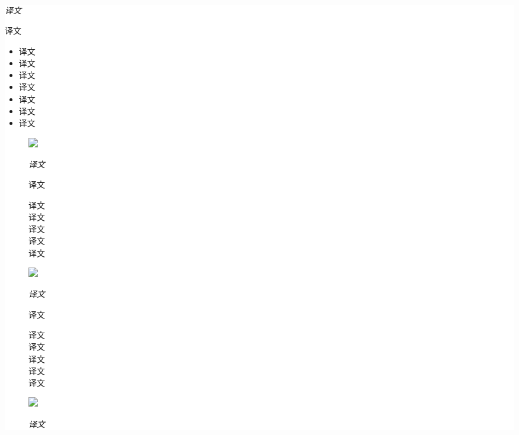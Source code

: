 <figcaption>

[en]: <> (*RTL screen*)
*译文*

[en]: <> (Title, icons, and UI elements are displayed flowing from right to left)
译文

[en]: <> (Back button points to the right)
[en]: <> (Text is right-aligned)
[en]: <> (Primary and secondary buttons are mirrored to match reading direction)
[en]: <> (Checkbox appears to the right of text)
[en]: <> (Icons that do not communicate direction are not changed)
[en]: <> (Placement of units may vary across languages)
[en]: <> (Progress bars fill in the same direction as content is read)
* 译文
* 译文
* 译文
* 译文
* 译文
* 译文
* 译文

</figcaption></figure>

</div></div>

<div class="mdui-row-sm-2"><div class="mdui-col">

<figure>

![]({assets_path}/usability/index/usability-bidirectionality-components-overflow-usage-specs1.png)

<figcaption>

[en]: <> (*LTR*)
*译文*

[en]: <> (Navigation, overflow menu, and icons displayed left-to-right)
译文

[en]: <> (Icon padding from screen edge: 16dp<br>Title distance from screen edge: 72dp<br>Padding below title: 20dp<br>Navigation bar height: 56dp<br>Overflow menu padding: 16dp)
译文<br>译文<br>译文<br>译文<br>译文

</figcaption></figure>

</div><div class="mdui-col">

<figure>

![]({assets_path}/usability/index/usability-bidirectionality-components-overflow-usage-specs2.png)

<figcaption>

[en]: <> (*RTL*)
*译文*

[en]: <> (Navigation, overflow menu, and icons switch sides in the RTL layout)
译文

[en]: <> (Icon padding from screen edge: 16dp<br>Title distance from screen edge: 72dp<br>Padding below title: 20dp<br>Navigation bar height: 56dp<br>Overflow menu padding: 16dp)
译文<br>译文<br>译文<br>译文<br>译文

</figcaption></figure>

</div></div>

<div class="mdui-row-sm-2"><div class="mdui-col">

<figure>

![]({assets_path}/usability/index/usability-bidirectionality-components-lists-keylines-two-1.png)

<figcaption>

[en]: <> (*LTR*)
*译文*


[en]: <> (Bidirectionality)
[en]: <> (UIs for languages that are read from right-to-left \(RTL\), such as Arabic and Hebrew, should be mirrored to ensure content is easy to understand.)
[en]: <> (Mirroring layout)
[en]: <> (Mirroring elements)
[en]: <> (Localization)
[en]: <> (Mirroring layout)
[en]: <> (The main difference between left-to-right \(LTR\) and right-to-left \(RTL\) language scripts is the direction in which content is displayed:)
[en]: <> (LTR languages display content from left to right)
[en]: <> (RTL languages display content from right to left)
[en]: <> (RTL content also affects the direction in which some icons and images are displayed, particularly those depicting a sequence of events.)
[en]: <> (In general, the passage of time is depicted as left to right for LTR languages, and right to left for RTL languages.)
[en]: <> (Element     | LTR                                                           | RTL)
[en]: <> (---------   |----------                                                     |---------)
[en]: <> (Text        | Sentences are read from left to right.                        | Sentences are read from right to left.)
[en]: <> (Timeline    | An illustrated sequence of events progresses left to right.   | An illustrated sequence of events progresses right to left.)
[en]: <> (Imagery     | An arrow pointing left to right indicates forward motion: →   | An arrow pointing right to left indicates forward motion: ←)
[en]: <> (When a UI is changed from LTR to RTL \(or vice-versa\), it’s often called mirroring. An RTL layout is the mirror image of an LTR layout, and it affects layout, text, and graphics.)
[en]: <> (When a UI changes from one direction to another, these items are not mirrored:)
[en]: <> (Numbers)
[en]: <> (Untranslated text \(even if it’s part of a phrase\))
[en]: <> (Text should always be in the correct direction for the language it’s in. For example, any LTR words, such as a URL, will continue to be shown in an LTR format, even if the rest of the UI is in RTL.)
[en]: <> (Text and numbers should always be in the correct direction for the language.)
[en]: <> (LTR text shouldn’t be displayed in reverse order.)
[en]: <> (When a UI is mirrored, these changes occur:)
[en]: <> (Text fields icons are displayed on the opposite side of a field)
[en]: <> (Navigation buttons are displayed in reverse order)
[en]: <> (Icons that communicate direction, like arrows, are mirrored)
[en]: <> (Text \(if it is translated to an RTL language\) is aligned to the right)
[en]: <> (These items are not mirrored:)
[en]: <> (Icons that don’t communicate direction, such as a camera)
[en]: <> (Numbers, such as those on a clock and phone numbers)
[en]: <> (Charts and graphs)
[en]: <> (An English UI in LTR)
[en]: <> (An Arabic UI in RTL, with numbers presented in LTR)
[en]: <> (Text editing actions in LTR)
[en]: <> (Text editing actions in RTL)
[en]: <> (Icons related to bidirectionality are mirrored to reflect the start and end of a line of text)
[en]: <> (*LTR screen*)
[en]: <> (On an LTR screen, the tab for “Item One” is aligned to the left, and users swipe to the left to see more tabs.)
[en]: <> (Touch target height: 48dp<br>Screen edge margin before first tab: 72dp<br>Tab labels bottom padding: 20dp<br>Tab labels right and left padding: 12dp)
[en]: <> (On an RTL screen, the tab for “Item One” is aligned to the right, and users swipe to the right to see more tabs.)
[en]: <> (Touch target height: 48dp<br>Screen edge margin before first tab: 72dp<br>Tab labels bottom padding: 20dp<br>Tab labels right and left padding: 12dp)
[en]: <> (LTR screen)
[en]: <> (Padding and margin around icons and text for LTR)
[en]: <> (List item height: 72dp<br>Icon margin from left screen edge: 16dp<br>List item distance from left screen edge: 72dp)
[en]: <> (When mirroring the layout, padding and margin around icons and text also switch placement to match RTL layouts.)
[en]: <> (List item height: 72dp<br>Icon margin from right screen edge: 16dp<br>List item distance from right screen edge: 72dp)
[en]: <> (Mirroring elements)
[en]: <> (When text, layout, and iconography are mirrored to support right-to-left \(RTL\) UIs, anything that relates to time should be depicted as moving from right to left. For example, in a RTL layout, forward points to the left, and backwards points to the right.)
[en]: <> (When to mirror)
[en]: <> (The most important icons for mirroring are back and forward buttons. Back and forward navigation buttons are reversed.)
[en]: <> (LTR back button)
[en]: <> (RTL back button)
[en]: <> (LTR forward button)
[en]: <> (RTL forward button)
[en]: <> (An icon that shows forward movement should be mirrored.)
[en]: <> (In a LTR UI, a bicycle facing the right typically communicates a sense of moving forward.)
[en]: <> (In a RTL UI, a bicycle pointing to the left similarly communicates a sense of moving forward.)
[en]: <> (Most RTL countries do not mirror slashes. Leave images with slashes as-is for RTL locales.)
[en]: <> (The LTR slash can indicate an off state for both LTR and RTL languages.)
[en]: <> (An RTL off state doesn’t need an RTL slash.)
[en]: <> (A volume icon with a slider at its right side should be mirrored. The slider should progress RTL, and the sound waves should emerge from the right.)
[en]: <> (LTR volume with slider)
[en]: <> (RTL volume with speaker icon and slider mirrored)
[en]: <> (Sometimes, both the horizontal and circular direction of time are implied in an icon. For example, the redo and undo buttons in Google Docs have both a horizontal direction and a circular direction.)
[en]: <> (In LTR, these point to the same direction in both circular and horizontal representations of time. In RTL, choose whether to show circular or horizontal direction.)
[en]: <> (LTR redo and undo button from the toolbar in Google Docs)
[en]: <> (Icons that contain representations of text need careful mirroring.)
[en]: <> (Text is right-aligned in RTL. If there is a paragraph indent at the beginning of a paragraph, an unfinished line at the end of the paragraph, or a ragged right side, the icons need to be mirrored.)
[en]: <> (LTR chat icon)
[en]: <> (RTL chat icon)
[en]: <> (When not to mirror)
[en]: <> (While the linear representation of time is mirrored in RTL, the circular direction of time is not. Clocks still turn clockwise for RTL languages. A clock icon or a circular refresh or progress indicator with an arrow pointing clockwise should not be mirrored.)
[en]: <> (The refresh icon shows time moving forward; the direction is clockwise. The icon is not mirrored.)
[en]: <> (The history icon points backwards in time; the direction is counterclockwise. The icon is not mirrored.)
[en]: <> (Some icons refer to physical objects that are not mirrored in a right-to-left UI.)
[en]: <> (For example, physical keyboards look the same everywhere, so they should not be mirrored.)
[en]: <> (Keyboard icon)
[en]: <> (Headset icon)
[en]: <> (Certain icons might seem directional but they actually represent holding an object with one’s right hand.)
[en]: <> (For example, the search icon typically has its handle at the bottom right side, because the majority of users are right-handed.)
[en]: <> (The majority of users in RTL-writing countries are also right-handed, so such icons should not be mirrored.)
[en]: <> (Search icon)
[en]: <> (Local cafe icon)
[en]: <> (The passage of time)
[en]: <> (Anything depicting the passage of time should be mirrored.)
[en]: <> (Do not mirror media playback buttons and the media progress indicator as they refer to the direction of tape being played, not the direction of time.)
[en]: <> (Since media playback buttons and the progress indicator reflect the direction of the tape, they are not mirrored.)
[en]: <> (Media controls for playback are always LTR.)
[en]: <> (Do not mirror media playback or progress bars. The direction of these elements represents the direction of the tape, not the direction of time.)
[en]: <> (Localization)
[en]: <> (Text in graphics)
[en]: <> (Graphics that include text usually require localization.)
[en]: <> (Numbers)
[en]: <> (Numbers, including icons containing numbers, must be localized for languages that use different numerals. For example, Bengali, Marathi, Nepali, and some Arabic-speaking locales use different forms of numbers.)
[en]: <> (An icon in LTR containing a number)
[en]: <> (An RTL icon in Arabic)
[en]: <> (Mirroring)
[en]: <> (Sometimes content may need to be mirrored, even if the UI is not mirrored. For example, when a user edits an RTL paragraph inside a LTR document, the toolbar buttons for the RTL text should be in RTL.)
[en]: <> (In this RTL paragraph inside a LTR document, the buttons for indenting and lists should be RTL even though the primary UI direction is LTR.)
[en]: <> (Paragraph aligned right)
[en]: <> (Icons flipped)
[en]: <> (Hebrew text direction is RTL)
